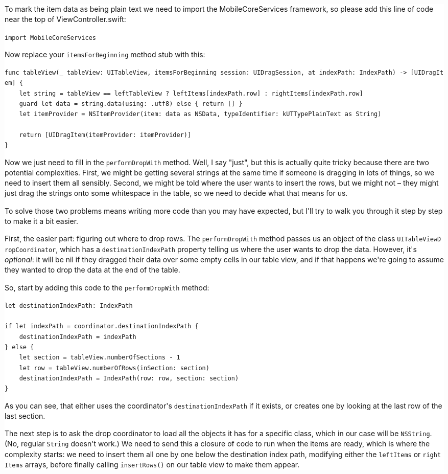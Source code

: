 To mark the item data as being plain text we need to import the MobileCoreServices framework, so please add this line of code near the top of ViewController.swift:

```
import MobileCoreServices
```

Now replace your `itemsForBeginning` method stub with this:

```
func tableView(_ tableView: UITableView, itemsForBeginning session: UIDragSession, at indexPath: IndexPath) -> [UIDragItem] {
    let string = tableView == leftTableView ? leftItems[indexPath.row] : rightItems[indexPath.row]
    guard let data = string.data(using: .utf8) else { return [] }
    let itemProvider = NSItemProvider(item: data as NSData, typeIdentifier: kUTTypePlainText as String)

    return [UIDragItem(itemProvider: itemProvider)]
}
```

Now we just need to fill in the `performDropWith` method. Well, I say "just", but this is actually quite tricky because there are two potential complexities. First, we might be getting several strings at the same time if someone is dragging in lots of things, so we need to insert them all sensibly. Second, we might be told where the user wants to insert the rows, but we might not – they might just drag the strings onto some whitespace in the table, so we need to decide what that means for us.

To solve those two problems means writing more code than you may have expected, but I'll try to walk you through it step by step to make it a bit easier.

First, the easier part: figuring out where to drop rows. The `performDropWith` method passes us an object of the class `UITableViewDropCoordinator`, which has a `destinationIndexPath` property telling us where the user wants to drop the data. However, it's *optional*: it will be nil if they dragged their data over some empty cells in our table view, and if that happens we're going to assume they wanted to drop the data at the end of the table.

So, start by adding this code to the `performDropWith` method:

```
let destinationIndexPath: IndexPath

if let indexPath = coordinator.destinationIndexPath {
    destinationIndexPath = indexPath
} else {
    let section = tableView.numberOfSections - 1
    let row = tableView.numberOfRows(inSection: section)
    destinationIndexPath = IndexPath(row: row, section: section)
}
```

As you can see, that either uses the coordinator's `destinationIndexPath` if it exists, or creates one by looking at the last row of the last section.

The next step is to ask the drop coordinator to load all the objects it has for a specific class, which in our case will be `NSString`. (No, regular `String` doesn't work.) We need to send this a closure of code to run when the items are ready, which is where the complexity starts: we need to insert them all one by one below the destination index path, modifying either the `leftItems` or `rightItems` arrays, before finally calling `insertRows()` on our table view to make them appear.
